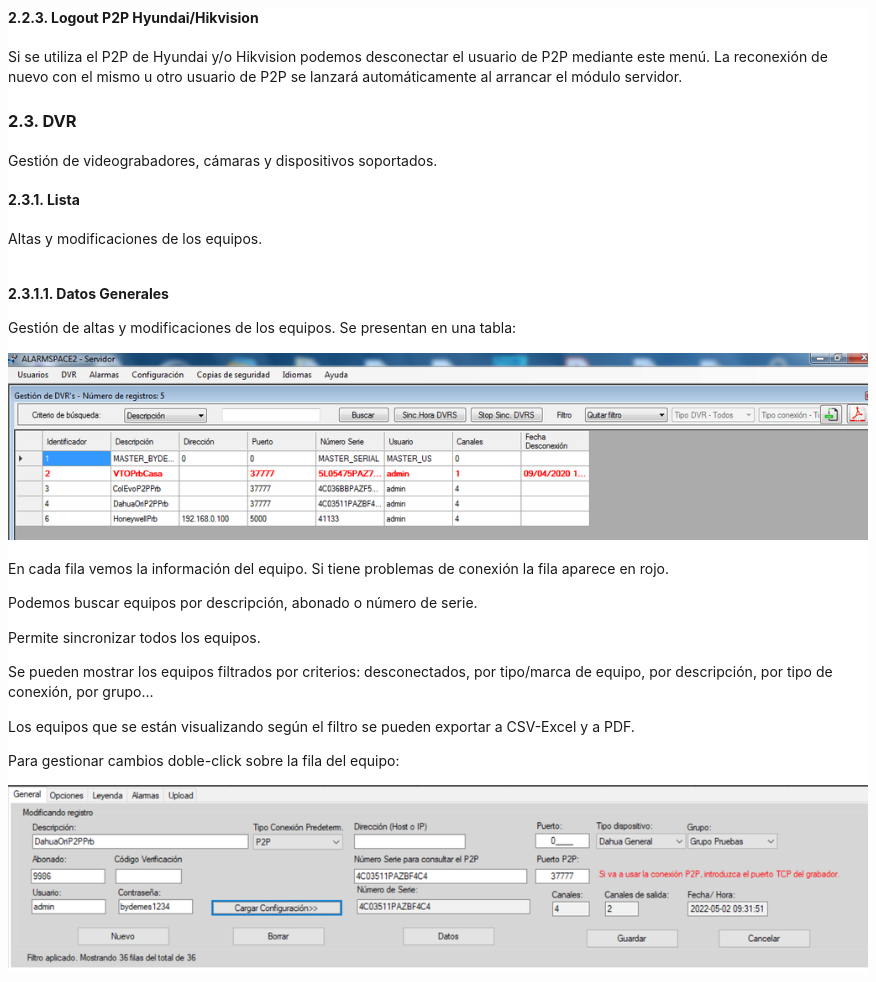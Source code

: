 #### &#x20;2.2.3. Logout P2P Hyundai/Hikvision <a href="#toc84228595" id="toc84228595"></a>

Si se utiliza el P2P de Hyundai y/o Hikvision podemos desconectar el usuario de P2P mediante este menú. La reconexión de nuevo con el mismo u otro usuario de P2P se lanzará automáticamente al arrancar el módulo servidor.

### &#x20;2.3. DVR <a href="#toc84228596" id="toc84228596"></a>

Gestión de videograbadores, cámaras y dispositivos soportados.

#### &#x20;2.3.1. Lista <a href="#toc84228597" id="toc84228597"></a>

Altas y modificaciones de los equipos.

\
**2.3.1.1. Datos Generales**

Gestión de altas y modificaciones de los equipos. Se presentan en una tabla:

![](<../.gitbook/assets/9 (3).png>)

En cada fila vemos la información del equipo. Si tiene problemas de conexión la fila aparece en rojo.

Podemos buscar equipos por descripción, abonado o número de serie.

Permite sincronizar todos los equipos.

Se pueden mostrar los equipos filtrados por criterios: desconectados, por tipo/marca de equipo, por descripción, por tipo de conexión, por grupo...

Los equipos que se están visualizando según el filtro se pueden exportar a CSV-Excel y a PDF.

Para gestionar cambios doble-click sobre la fila del equipo:

![](<../.gitbook/assets/10 (2) (1) (1) (1) (1) (1) (1) (1) (1).png>)
